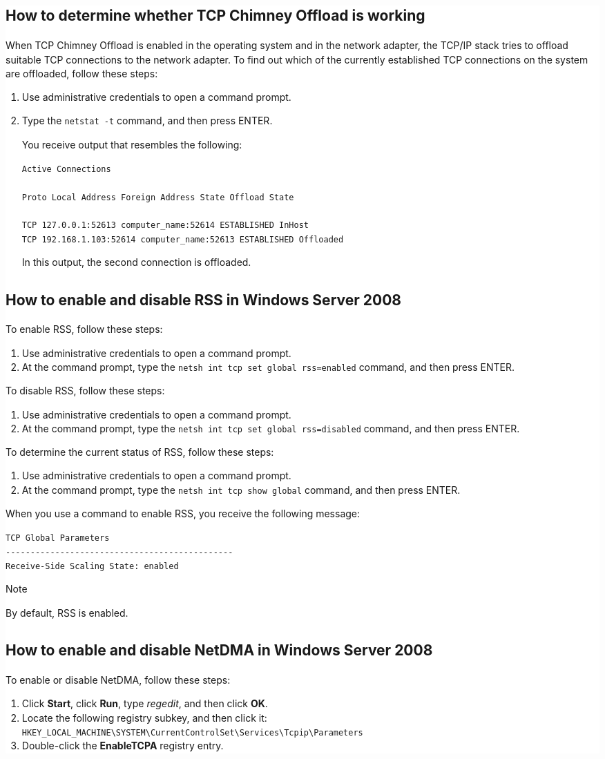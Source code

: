 ## How to determine whether TCP Chimney Offload is working

When TCP Chimney Offload is enabled in the operating system and in the network adapter, the TCP/IP stack tries to offload suitable TCP connections to the network adapter. To find out which of the currently established TCP connections on the system are offloaded, follow these steps:

1. Use administrative credentials to open a command prompt.
2. Type the `netstat -t` command, and then press ENTER.

    You receive output that resembles the following:

    ```output
    Active Connections

    Proto Local Address Foreign Address State Offload State
    
    TCP 127.0.0.1:52613 computer_name:52614 ESTABLISHED InHost
    TCP 192.168.1.103:52614 computer_name:52613 ESTABLISHED Offloaded
    ```

    In this output, the second connection is offloaded.

## How to enable and disable RSS in Windows Server 2008

To enable RSS, follow these steps:

1. Use administrative credentials to open a command prompt.
2. At the command prompt, type the `netsh int tcp set global rss=enabled` command, and then press ENTER.

To disable RSS, follow these steps:

1. Use administrative credentials to open a command prompt.
2. At the command prompt, type the `netsh int tcp set global rss=disabled` command, and then press ENTER.

To determine the current status of RSS, follow these steps:

1. Use administrative credentials to open a command prompt.
2. At the command prompt, type the `netsh int tcp show global` command, and then press ENTER.

When you use a command to enable RSS, you receive the following message:

```output
TCP Global Parameters  
----------------------------------------------  
Receive-Side Scaling State: enabled
```

> [!NOTE]
> By default, RSS is enabled.

## How to enable and disable NetDMA in Windows Server 2008

To enable or disable NetDMA, follow these steps:

1. Click **Start**, click **Run**, type *regedit*, and then click **OK**.
2. Locate the following registry subkey, and then click it:  
 `HKEY_LOCAL_MACHINE\SYSTEM\CurrentControlSet\Services\Tcpip\Parameters`
3. Double-click the **EnableTCPA** registry entry.
